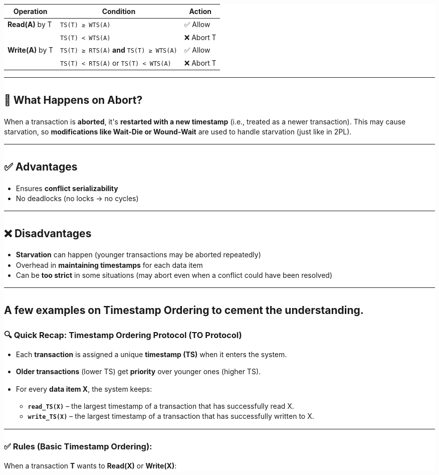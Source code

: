 |Operation|Condition|Action|
|---|---|---|
|**Read(A)** by T|`TS(T) ≥ WTS(A)`|✅ Allow|
||`TS(T) < WTS(A)`|❌ Abort T|
|**Write(A)** by T|`TS(T) ≥ RTS(A)` **and** `TS(T) ≥ WTS(A)`|✅ Allow|
||`TS(T) < RTS(A)` or `TS(T) < WTS(A)`|❌ Abort T|

---
## 🔁 What Happens on Abort?

When a transaction is **aborted**, it's **restarted with a new timestamp** (i.e., treated as a newer transaction). This may cause starvation, so **modifications like Wait-Die or Wound-Wait** are used to handle starvation (just like in 2PL).

---
## ✅ Advantages

- Ensures **conflict serializability**
- No deadlocks (no locks → no cycles)

---
## ❌ Disadvantages

- **Starvation** can happen (younger transactions may be aborted repeatedly)
- Overhead in **maintaining timestamps** for each data item
- Can be **too strict** in some situations (may abort even when a conflict could have been resolved)

---
## A few examples on Timestamp Ordering to cement the understanding.

### 🔍 **Quick Recap: Timestamp Ordering Protocol (TO Protocol)**

- Each **transaction** is assigned a unique **timestamp (TS)** when it enters the system.
- **Older transactions** (lower TS) get **priority** over younger ones (higher TS).
- For every **data item X**, the system keeps:
    
    - **`read_TS(X)`** – the largest timestamp of a transaction that has successfully read X.
    - **`write_TS(X)`** – the largest timestamp of a transaction that has successfully written to X.

---
### ✅ **Rules** (Basic Timestamp Ordering):

When a transaction **T** wants to **Read(X)** or **Write(X)**:
